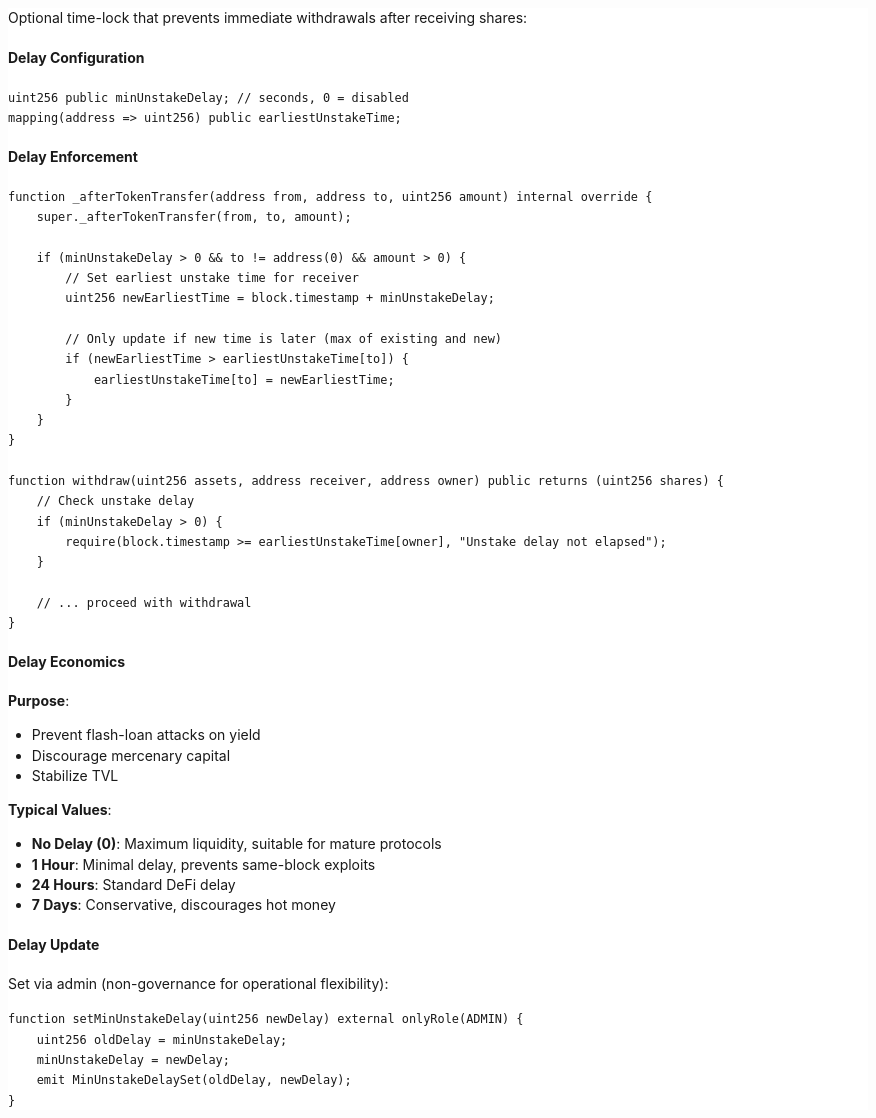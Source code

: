 Optional time-lock that prevents immediate withdrawals after receiving shares:

#### Delay Configuration

```solidity
uint256 public minUnstakeDelay; // seconds, 0 = disabled
mapping(address => uint256) public earliestUnstakeTime;
```

#### Delay Enforcement

```solidity
function _afterTokenTransfer(address from, address to, uint256 amount) internal override {
    super._afterTokenTransfer(from, to, amount);
    
    if (minUnstakeDelay > 0 && to != address(0) && amount > 0) {
        // Set earliest unstake time for receiver
        uint256 newEarliestTime = block.timestamp + minUnstakeDelay;
        
        // Only update if new time is later (max of existing and new)
        if (newEarliestTime > earliestUnstakeTime[to]) {
            earliestUnstakeTime[to] = newEarliestTime;
        }
    }
}

function withdraw(uint256 assets, address receiver, address owner) public returns (uint256 shares) {
    // Check unstake delay
    if (minUnstakeDelay > 0) {
        require(block.timestamp >= earliestUnstakeTime[owner], "Unstake delay not elapsed");
    }
    
    // ... proceed with withdrawal
}
```

#### Delay Economics

**Purpose**:
- Prevent flash-loan attacks on yield
- Discourage mercenary capital
- Stabilize TVL

**Typical Values**:
- **No Delay (0)**: Maximum liquidity, suitable for mature protocols
- **1 Hour**: Minimal delay, prevents same-block exploits
- **24 Hours**: Standard DeFi delay
- **7 Days**: Conservative, discourages hot money

#### Delay Update

Set via admin (non-governance for operational flexibility):
```solidity
function setMinUnstakeDelay(uint256 newDelay) external onlyRole(ADMIN) {
    uint256 oldDelay = minUnstakeDelay;
    minUnstakeDelay = newDelay;
    emit MinUnstakeDelaySet(oldDelay, newDelay);
}
```

